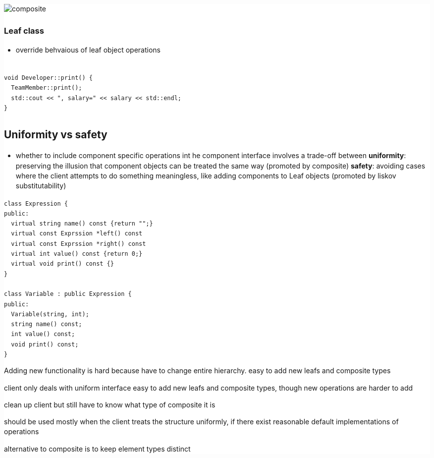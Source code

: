 ![composite](.images/5f48e0d4-bd9c-4ff3-aac1-9421f5b2ae20.jpg "composite")

### Leaf class
* override behvaious of leaf object operations

```

void Developer::print() {
  TeamMember::print();
  std::cout << ", salary=" << salary << std::endl;
}

```

## Uniformity vs safety
* whether to include component specific operations int he component
  interface involves a trade-off between
  **uniformity**: preserving the illusion that component objects can be treated
  the same way (promoted by composite)
  **safety**: avoiding cases where the client attempts to do something meaningless, like adding components to Leaf objects (promoted by liskov substitutability)

```
class Expression {
public:
  virtual string name() const {return "";}
  virtual const Exprssion *left() const
  virtual const Exprssion *right() const
  virtual int value() const {return 0;}
  virtual void print() const {}
}

class Variable : public Expression {
public:
  Variable(string, int);
  string name() const;
  int value() const;
  void print() const;
}
```

Adding new functionality is hard because have to change entire hierarchy.
easy to add new leafs and composite types

client only deals with uniform interface easy to add new leafs and composite
types, though new operations are harder to add

clean up client but still have to know what type of composite it is

should be used mostly when the client treats the structure uniformly, if there
exist reasonable default implementations of operations

alternative to composite is to keep element types distinct
